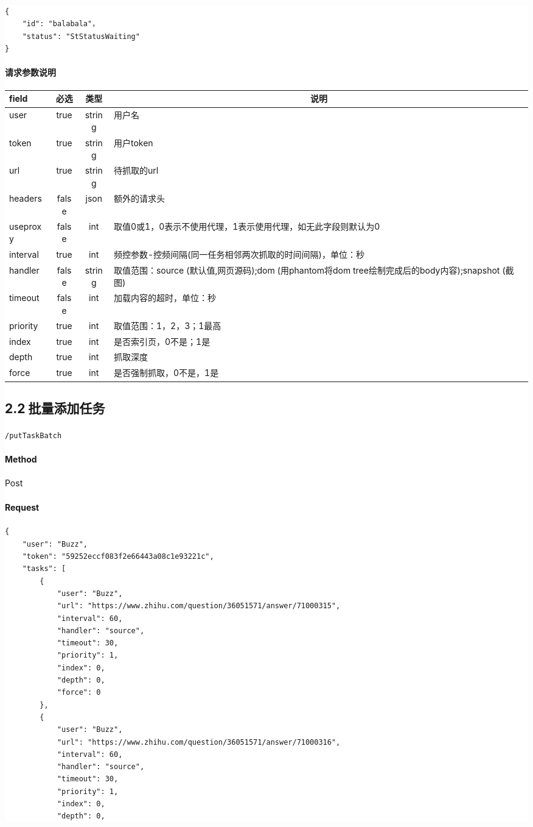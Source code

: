 	{
		"id": "balabala"，
		"status": "StStatusWaiting"
	}

#### 请求参数说明
|field|必选|类型|说明|
|:-----|:----:|:---:|---|
|user|true|string|用户名|
|token|true|string|用户token|
|url|true|string|待抓取的url|
|headers|false|json|额外的请求头|
|useproxy|false|int|取值0或1，0表示不使用代理，1表示使用代理，如无此字段则默认为0|
|interval|true|int|频控参数-控频间隔(同一任务相邻两次抓取的时间间隔)，单位：秒|
|handler|false|string|取值范围：source (默认值,网页源码);dom (用phantom将dom tree绘制完成后的body内容);snapshot (截图)|
|timeout|false|int|加载内容的超时，单位：秒|
|priority|true|int|取值范围：1，2，3；1最高|
|index|true|int|是否索引页，0不是；1是|
|depth|true|int|抓取深度|
|force|true|int|是否强制抓取，0不是，1是|


## 2.2 批量添加任务
```
/putTaskBatch
```

#### Method
Post

#### Request

    {
    	"user": "Buzz",
  		"token": "59252eccf083f2e66443a08c1e93221c",
    	"tasks": [
        	{
            	"user": "Buzz",
            	"url": "https://www.zhihu.com/question/36051571/answer/71000315",
            	"interval": 60,
            	"handler": "source",
            	"timeout": 30,
            	"priority": 1,
            	"index": 0,
            	"depth": 0,
            	"force": 0
        	},
        	{
            	"user": "Buzz",
            	"url": "https://www.zhihu.com/question/36051571/answer/71000316",
            	"interval": 60,
            	"handler": "source",
            	"timeout": 30,
            	"priority": 1,
            	"index": 0,
            	"depth": 0,